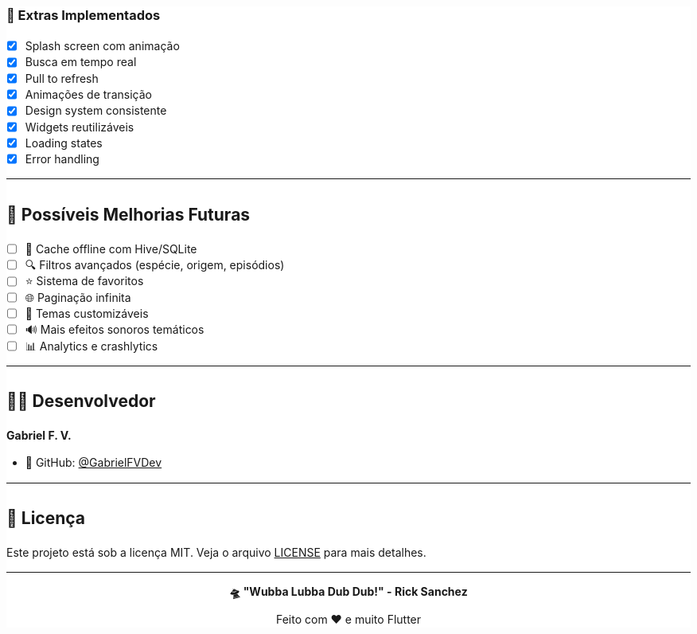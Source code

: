### 🚀 Extras Implementados

- [x] Splash screen com animação
- [x] Busca em tempo real
- [x] Pull to refresh
- [x] Animações de transição
- [x] Design system consistente
- [x] Widgets reutilizáveis
- [x] Loading states
- [x] Error handling

---

## 🎯 Possíveis Melhorias Futuras

- [ ] 📱 Cache offline com Hive/SQLite
- [ ] 🔍 Filtros avançados (espécie, origem, episódios)
- [ ] ⭐ Sistema de favoritos
- [ ] 🌐 Paginação infinita
- [ ] 🎨 Temas customizáveis
- [ ] 🔊 Mais efeitos sonoros temáticos
- [ ] 📊 Analytics e crashlytics

---

## 👨‍💻 Desenvolvedor

**Gabriel F. V.**

- 🐙 GitHub: [@GabrielFVDev](https://github.com/GabrielFVDev)

---

## 📄 Licença

Este projeto está sob a licença MIT. Veja o arquivo [LICENSE](LICENSE) para mais detalhes.

---

<p align="center">
  <strong>🛸 "Wubba Lubba Dub Dub!" - Rick Sanchez</strong>
</p>

<p align="center">
  Feito com ❤️ e muito Flutter
</p>
